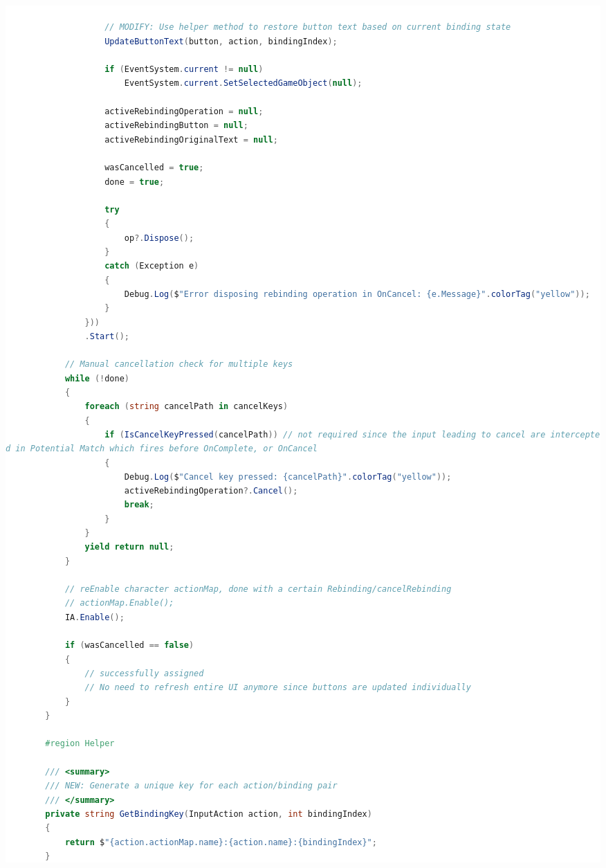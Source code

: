 ```cs

					// MODIFY: Use helper method to restore button text based on current binding state
					UpdateButtonText(button, action, bindingIndex);

					if (EventSystem.current != null)
						EventSystem.current.SetSelectedGameObject(null);

					activeRebindingOperation = null;
					activeRebindingButton = null;
					activeRebindingOriginalText = null;

					wasCancelled = true;
					done = true;

					try
					{
						op?.Dispose();
					}
					catch (Exception e)
					{
						Debug.Log($"Error disposing rebinding operation in OnCancel: {e.Message}".colorTag("yellow"));
					}
				}))
				.Start();

			// Manual cancellation check for multiple keys
			while (!done)
			{
				foreach (string cancelPath in cancelKeys)
				{
					if (IsCancelKeyPressed(cancelPath)) // not required since the input leading to cancel are intercepted in Potential Match which fires before OnComplete, or OnCancel
					{
						Debug.Log($"Cancel key pressed: {cancelPath}".colorTag("yellow"));
						activeRebindingOperation?.Cancel();
						break;
					}
				}
				yield return null;
			}

			// reEnable character actionMap, done with a certain Rebinding/cancelRebinding
			// actionMap.Enable();
			IA.Enable();

			if (wasCancelled == false)
			{
				// successfully assigned
				// No need to refresh entire UI anymore since buttons are updated individually
			}
		}

		#region Helper

		/// <summary>
		/// NEW: Generate a unique key for each action/binding pair
		/// </summary>
		private string GetBindingKey(InputAction action, int bindingIndex)
		{
			return $"{action.actionMap.name}:{action.name}:{bindingIndex}";
		}
```